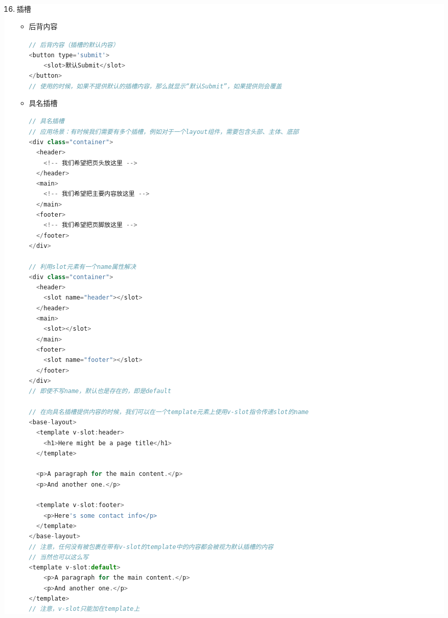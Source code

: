     

16. 插槽

    - 后背内容

      ```js
      // 后背内容（插槽的默认内容）
      <button type='submit'>
          <slot>默认Submit</slot>
      </button>
      // 使用的时候，如果不提供默认的插槽内容，那么就显示“默认Submit”，如果提供则会覆盖
      ```

    - 具名插槽

      ```js
      // 具名插槽
      // 应用场景：有时候我们需要有多个插槽，例如对于一个layout组件，需要包含头部、主体、底部
      <div class="container">
        <header>
          <!-- 我们希望把页头放这里 -->
        </header>
        <main>
          <!-- 我们希望把主要内容放这里 -->
        </main>
        <footer>
          <!-- 我们希望把页脚放这里 -->
        </footer>
      </div>
      
      // 利用slot元素有一个name属性解决
      <div class="container">
        <header>
          <slot name="header"></slot>
        </header>
        <main>
          <slot></slot>
        </main>
        <footer>
          <slot name="footer"></slot>
        </footer>
      </div>
      // 即使不写name，默认也是存在的，即是default
      
      // 在向具名插槽提供内容的时候，我们可以在一个template元素上使用v-slot指令传递slot的name
      <base-layout>
        <template v-slot:header>
          <h1>Here might be a page title</h1>
        </template>
      
        <p>A paragraph for the main content.</p>
        <p>And another one.</p>
      
        <template v-slot:footer>
          <p>Here's some contact info</p>
        </template>
      </base-layout>
      // 注意，任何没有被包裹在带有v-slot的template中的内容都会被视为默认插槽的内容
      // 当然也可以这么写
      <template v-slot:default>
          <p>A paragraph for the main content.</p>
          <p>And another one.</p>
      </template>
      // 注意，v-slot只能加在template上
      
